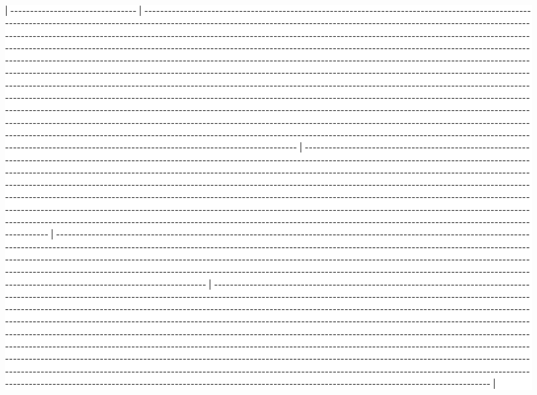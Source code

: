 | -------------------------------- | -------------------------------------------------------------------------------------------------------------------------------------------------------------------------------------------------------------------------------------------------------------------------------------------------------------------------------------------------------------------------------------------------------------------------------------------------------------------------------------------------------------------------------------------------------------------------------------------------------------------------------------------------------------------------------------------------------------------------------------------------------------------------------------------------------------------------------------------------------------------------------------------------------------------------------------------------------------------------------------------------------------------------------------------------------------------------------------------------------------------------------------------------------------------------------------------------------------------------------------------------------------------------------------------------------------------------------------------------------------------------------------------------------------------------------------------------------------------------------------------------------------------------------------------------------------- | -------------------------------------------------------------------------------------------------------------------------------------------------------------------------------------------------------------------------------------------------------------------------------------------------------------------------------------------------------------------------------------------------------------------------------------------------------------------------------------------------------------------------------------------------------------------------------------------------------------------------------------------------------------------------------------------------------------------------------------------------------------------------------------------------------------------------------------------------------------------------------------------------- | ------------------------------------------------------------------------------------------------------------------------------------------------------------------------------------------------------------------------------------------------------------------------------------------------------------------------------------------------------------------------------------------------------------------------------------------------------------------------------------------------------------------------------------------------------------------------------------------ | ------------------------------------------------------------------------------------------------------------------------------------------------------------------------------------------------------------------------------------------------------------------------------------------------------------------------------------------------------------------------------------------------------------------------------------------------------------------------------------------------------------------------------------------------------------------------------------------------------------------------------------------------------------------------------------------------------------------------------------------------------------------------------------------------------------------------------------------------------------------------------------------------------------------------------------------------------------------------------------------------------------------------------------------------------------------------------------------------------------------------------------------------------------------------------ |